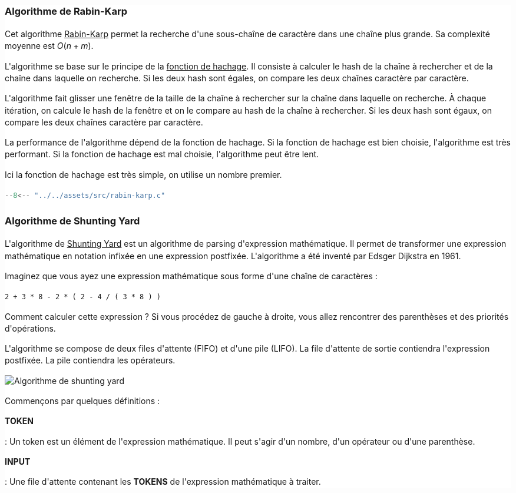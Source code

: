 ### Algorithme de Rabin-Karp

Cet algorithme [Rabin-Karp](https://fr.wikipedia.org/wiki/Algorithme_de_Rabin-Karp) permet la recherche d'une sous-chaîne de caractère dans une chaîne plus grande. Sa complexité moyenne est $O(n + m)$.

L'algorithme se base sur le principe de la [fonction de hachage](https://fr.wikipedia.org/wiki/Fonction_de_hachage). Il consiste à calculer le hash de la chaîne à rechercher et de la chaîne dans laquelle on recherche. Si les deux hash sont égales, on compare les deux chaînes caractère par caractère.

L'algorithme fait glisser une fenêtre de la taille de la chaîne à rechercher sur la chaîne dans laquelle on recherche. À chaque itération, on calcule le hash de la fenêtre et on le compare au hash de la chaîne à rechercher. Si les deux hash sont égaux, on compare les deux chaînes caractère par caractère.

La performance de l'algorithme dépend de la fonction de hachage. Si la fonction de hachage est bien choisie, l'algorithme est très performant. Si la fonction de hachage est mal choisie, l'algorithme peut être lent.

Ici la fonction de hachage est très simple, on utilise un nombre premier.

```c title="rabin-karp.c"
--8<-- "../../assets/src/rabin-karp.c"
```

### Algorithme de Shunting Yard

L'algorithme de [Shunting Yard](https://fr.wikipedia.org/wiki/Algorithme_de_Shunting-yard) est un algorithme de parsing d'expression mathématique. Il permet de transformer une expression mathématique en notation infixée en une expression postfixée. L'algorithme a été inventé par Edsger Dijkstra en 1961.

Imaginez que vous ayez une expression mathématique sous forme d'une chaîne de caractères :

```text
2 + 3 * 8 - 2 * ( 2 - 4 / ( 3 * 8 ) )
```

Comment calculer cette expression ? Si vous procédez de gauche à droite, vous allez rencontrer des parenthèses et des priorités d'opérations.

L'algorithme se compose de deux files d'attente (FIFO) et d'une pile (LIFO). La file d'attente de sortie contiendra l'expression postfixée. La pile contiendra les opérateurs.

![Algorithme de shunting yard](../../assets/images/shunting-yard.drawio)

Commençons par quelques définitions :

**TOKEN**

: Un token est un élément de l'expression mathématique. Il peut s'agir d'un nombre, d'un opérateur ou d'une parenthèse.

**INPUT**

: Une file d'attente contenant les **TOKENS** de l'expression mathématique à traiter.
